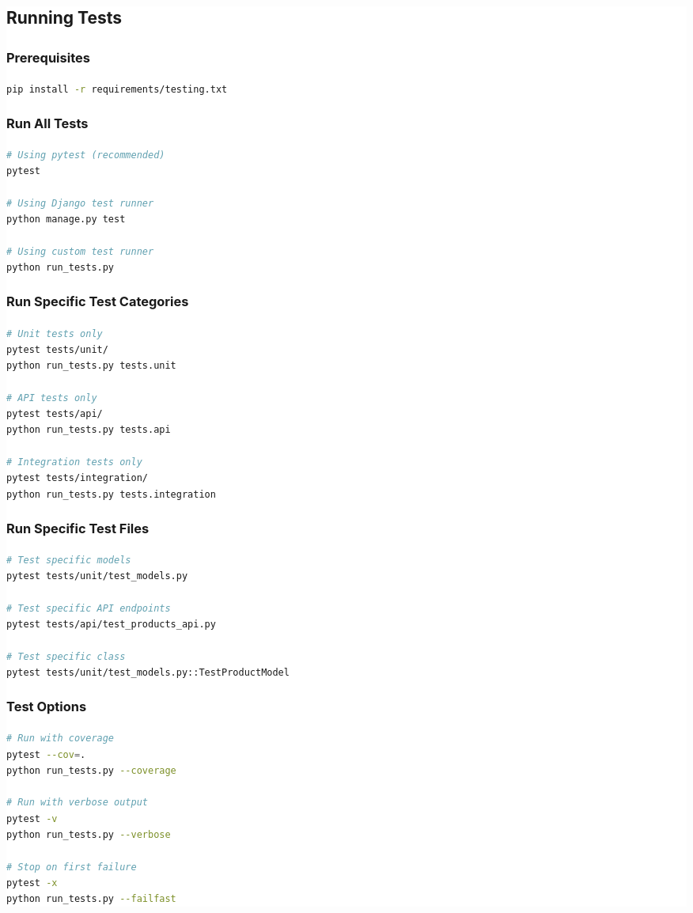 ## Running Tests

### Prerequisites

```bash
pip install -r requirements/testing.txt
```

### Run All Tests

```bash
# Using pytest (recommended)
pytest

# Using Django test runner
python manage.py test

# Using custom test runner
python run_tests.py
```

### Run Specific Test Categories

```bash
# Unit tests only
pytest tests/unit/
python run_tests.py tests.unit

# API tests only
pytest tests/api/
python run_tests.py tests.api

# Integration tests only
pytest tests/integration/
python run_tests.py tests.integration
```

### Run Specific Test Files

```bash
# Test specific models
pytest tests/unit/test_models.py

# Test specific API endpoints
pytest tests/api/test_products_api.py

# Test specific class
pytest tests/unit/test_models.py::TestProductModel
```

### Test Options

```bash
# Run with coverage
pytest --cov=.
python run_tests.py --coverage

# Run with verbose output
pytest -v
python run_tests.py --verbose

# Stop on first failure
pytest -x
python run_tests.py --failfast

```